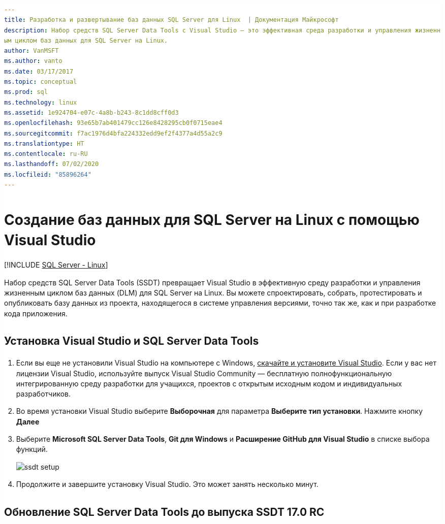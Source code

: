 ```yaml
---
title: Разработка и развертывание баз данных SQL Server для Linux  | Документация Майкрософт
description: Набор средств SQL Server Data Tools с Visual Studio — это эффективная среда разработки и управления жизненным циклом баз данных для SQL Server на Linux.
author: VanMSFT
ms.author: vanto
ms.date: 03/17/2017
ms.topic: conceptual
ms.prod: sql
ms.technology: linux
ms.assetid: 1e924704-e07c-4a8b-b243-8c1dd8cff0d3
ms.openlocfilehash: 93e65b7ab401479cc126e8428295cb0f0715eae4
ms.sourcegitcommit: f7ac1976d4bfa224332edd9ef2f4377a4d55a2c9
ms.translationtype: HT
ms.contentlocale: ru-RU
ms.lasthandoff: 07/02/2020
ms.locfileid: "85896264"
---
```

# <a name="use-visual-studio-to-create-databases-for-sql-server-on-linux"></a>Создание баз данных для SQL Server на Linux с помощью Visual Studio

[!INCLUDE [SQL Server - Linux](../includes/applies-to-version/sql-linux.md)]

Набор средств SQL Server Data Tools (SSDT) превращает Visual Studio в эффективную среду разработки и управления жизненным циклом баз данных (DLM) для SQL Server на Linux. Вы можете спроектировать, собрать, протестировать и опубликовать базу данных из проекта, находящегося в системе управления версиями, точно так же, как и при разработке кода приложения.

## <a name="install-visual-studio-and-sql-server-data-tools"></a>Установка Visual Studio и SQL Server Data Tools

1. Если вы еще не установили Visual Studio на компьютере c Windows, [скачайте и установите Visual Studio](https://visualstudio.microsoft.com/downloads/). Если у вас нет лицензии Visual Studio, используйте выпуск Visual Studio Community — бесплатную полнофункциональную интегрированную среду разработки для учащихся, проектов с открытым исходным кодом и индивидуальных разработчиков.

2. Во время установки Visual Studio выберите **Выборочная** для параметра **Выберите тип установки**. Нажмите кнопку **Далее**

3. Выберите **Microsoft SQL Server Data Tools**, **Git для Windows** и **Расширение GitHub для Visual Studio** в списке выбора функций.

   <img src="./media/sql-server-linux-develop-use-ssdt/ssdt-setup.png" alt="ssdt setup" style="width: 400px;"/>

4. Продолжите и завершите установку Visual Studio. Это может занять несколько минут.

## <a name="upgrade-sql-server-data-tools-to-ssdt-170-rc-release"></a>Обновление SQL Server Data Tools до выпуска SSDT 17.0 RC
